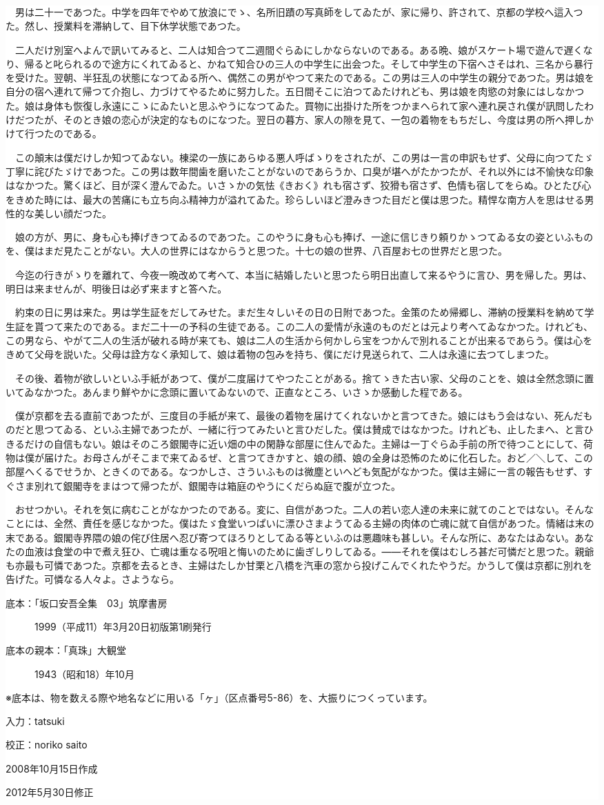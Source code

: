 　男は二十一であつた。中学を四年でやめて放浪にでゝ、名所旧蹟の写真師をしてゐたが、家に帰り、許されて、京都の学校へ這入つた。然し、授業料を滞納して、目下休学状態であつた。

　二人だけ別室へよんで訊いてみると、二人は知合つて二週間ぐらゐにしかならないのである。ある晩、娘がスケート場で遊んで遅くなり、帰ると叱られるので途方にくれてゐると、かねて知合ひの三人の中学生に出会つた。そして中学生の下宿へさそはれ、三名から暴行を受けた。翌朝、半狂乱の状態になつてゐる所へ、偶然この男がやつて来たのである。この男は三人の中学生の親分であつた。男は娘を自分の宿へ連れて帰つて介抱し、力づけてやるために努力した。五日間そこに泊つてゐたけれども、男は娘を肉慾の対象にはしなかつた。娘は身体も恢復し永遠にこゝにゐたいと思ふやうになつてゐた。買物に出掛けた所をつかまへられて家へ連れ戻され僕が訊問したわけだつたが、そのとき娘の恋心が決定的なものになつた。翌日の暮方、家人の隙を見て、一包の着物をもちだし、今度は男の所へ押しかけて行つたのである。

　この顛末は僕だけしか知つてゐない。棟梁の一族にあらゆる悪人呼ばゝりをされたが、この男は一言の申訳もせず、父母に向つてたゞ丁寧に詫びたゞけであつた。この男は数年間歯を磨いたことがないのであらうか、口臭が堪へがたかつたが、それ以外には不愉快な印象はなかつた。驚くほど、目が深く澄んでゐた。いさゝかの気怯《きおく》れも宿さず、狡猾も宿さず、色情も宿してをらぬ。ひとたび心をきめた時には、最大の苦痛にも立ち向ふ精神力が溢れてゐた。珍らしいほど澄みきつた目だと僕は思つた。精悍な南方人を思はせる男性的な美しい顔だつた。

　娘の方が、男に、身も心も捧げきつてゐるのであつた。このやうに身も心も捧げ、一途に信じきり頼りかゝつてゐる女の姿といふものを、僕はまだ見たことがない。大人の世界にはなからうと思つた。十七の娘の世界、八百屋お七の世界だと思つた。

　今迄の行きがゝりを離れて、今夜一晩改めて考へて、本当に結婚したいと思つたら明日出直して来るやうに言ひ、男を帰した。男は、明日は来ませんが、明後日は必ず来ますと答へた。

　約束の日に男は来た。男は学生証をだしてみせた。まだ生々しいその日の日附であつた。金策のため帰郷し、滞納の授業料を納めて学生証を貰つて来たのである。まだ二十一の予科の生徒である。この二人の愛情が永遠のものだとは元より考へてゐなかつた。けれども、この男なら、やがて二人の生活が破れる時が来ても、娘は二人の生活から何かしら宝をつかんで別れることが出来るであらう。僕は心をきめて父母を説いた。父母は詮方なく承知して、娘は着物の包みを持ち、僕にだけ見送られて、二人は永遠に去つてしまつた。

　その後、着物が欲しいといふ手紙があつて、僕が二度届けてやつたことがある。捨てゝきた古い家、父母のことを、娘は全然念頭に置いてゐなかつた。あんまり鮮やかに念頭に置いてゐないので、正直なところ、いさゝか感動した程である。



　僕が京都を去る直前であつたが、三度目の手紙が来て、最後の着物を届けてくれないかと言つてきた。娘にはもう会はない、死んだものだと思つてゐる、といふ主婦であつたが、一緒に行つてみたいと言ひだした。僕は賛成ではなかつた。けれども、止したまへ、と言ひきるだけの自信もない。娘はそのころ銀閣寺に近い畑の中の閑静な部屋に住んでゐた。主婦は一丁ぐらゐ手前の所で待つことにして、荷物は僕が届けた。お母さんがそこまで来てゐるぜ、と言つてきかすと、娘の顔、娘の全身は恐怖のために化石した。おど／＼して、この部屋へくるでせうか、ときくのである。なつかしさ、さういふものは微塵といへども気配がなかつた。僕は主婦に一言の報告もせず、すぐさま別れて銀閣寺をまはつて帰つたが、銀閣寺は箱庭のやうにくだらぬ庭で腹が立つた。

　おせつかい。それを気に病むことがなかつたのである。変に、自信があつた。二人の若い恋人達の未来に就てのことではない。そんなことには、全然、責任を感じなかつた。僕はたゞ食堂いつぱいに漂ひさまようてゐる主婦の肉体の亡魂に就て自信があつた。情緒は末の末である。銀閣寺界隈の娘の侘び住居へ忍び寄つてほろりとしてゐる等といふのは悪趣味も甚しい。そんな所に、あなたはゐない。あなたの血液は食堂の中で煮え狂ひ、亡魂は重なる呪咀と悔いのために歯ぎしりしてゐる。――それを僕はむしろ甚だ可憐だと思つた。親爺も亦最も可憐であつた。京都を去るとき、主婦はたしか甘栗と八橋を汽車の窓から投げこんでくれたやうだ。かうして僕は京都に別れを告げた。可憐なる人々よ。さようなら。













底本：「坂口安吾全集　03」筑摩書房

　　　1999（平成11）年3月20日初版第1刷発行

底本の親本：「真珠」大観堂

　　　1943（昭和18）年10月

※底本は、物を数える際や地名などに用いる「ヶ」（区点番号5-86）を、大振りにつくっています。

入力：tatsuki

校正：noriko saito

2008年10月15日作成

2012年5月30日修正
